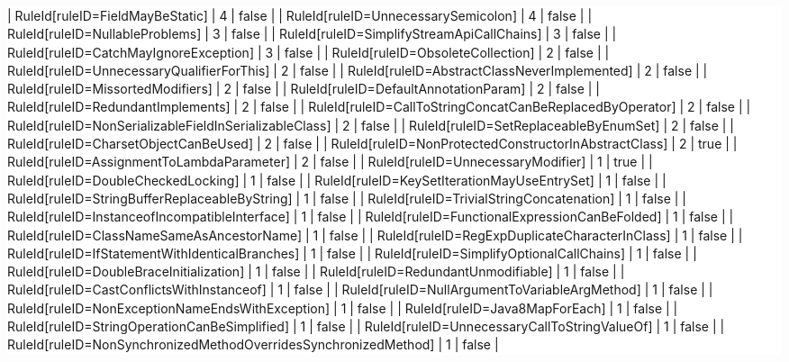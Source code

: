 | RuleId[ruleID=FieldMayBeStatic] | 4 | false |
| RuleId[ruleID=UnnecessarySemicolon] | 4 | false |
| RuleId[ruleID=NullableProblems] | 3 | false |
| RuleId[ruleID=SimplifyStreamApiCallChains] | 3 | false |
| RuleId[ruleID=CatchMayIgnoreException] | 3 | false |
| RuleId[ruleID=ObsoleteCollection] | 2 | false |
| RuleId[ruleID=UnnecessaryQualifierForThis] | 2 | false |
| RuleId[ruleID=AbstractClassNeverImplemented] | 2 | false |
| RuleId[ruleID=MissortedModifiers] | 2 | false |
| RuleId[ruleID=DefaultAnnotationParam] | 2 | false |
| RuleId[ruleID=RedundantImplements] | 2 | false |
| RuleId[ruleID=CallToStringConcatCanBeReplacedByOperator] | 2 | false |
| RuleId[ruleID=NonSerializableFieldInSerializableClass] | 2 | false |
| RuleId[ruleID=SetReplaceableByEnumSet] | 2 | false |
| RuleId[ruleID=CharsetObjectCanBeUsed] | 2 | false |
| RuleId[ruleID=NonProtectedConstructorInAbstractClass] | 2 | true |
| RuleId[ruleID=AssignmentToLambdaParameter] | 2 | false |
| RuleId[ruleID=UnnecessaryModifier] | 1 | true |
| RuleId[ruleID=DoubleCheckedLocking] | 1 | false |
| RuleId[ruleID=KeySetIterationMayUseEntrySet] | 1 | false |
| RuleId[ruleID=StringBufferReplaceableByString] | 1 | false |
| RuleId[ruleID=TrivialStringConcatenation] | 1 | false |
| RuleId[ruleID=InstanceofIncompatibleInterface] | 1 | false |
| RuleId[ruleID=FunctionalExpressionCanBeFolded] | 1 | false |
| RuleId[ruleID=ClassNameSameAsAncestorName] | 1 | false |
| RuleId[ruleID=RegExpDuplicateCharacterInClass] | 1 | false |
| RuleId[ruleID=IfStatementWithIdenticalBranches] | 1 | false |
| RuleId[ruleID=SimplifyOptionalCallChains] | 1 | false |
| RuleId[ruleID=DoubleBraceInitialization] | 1 | false |
| RuleId[ruleID=RedundantUnmodifiable] | 1 | false |
| RuleId[ruleID=CastConflictsWithInstanceof] | 1 | false |
| RuleId[ruleID=NullArgumentToVariableArgMethod] | 1 | false |
| RuleId[ruleID=NonExceptionNameEndsWithException] | 1 | false |
| RuleId[ruleID=Java8MapForEach] | 1 | false |
| RuleId[ruleID=StringOperationCanBeSimplified] | 1 | false |
| RuleId[ruleID=UnnecessaryCallToStringValueOf] | 1 | false |
| RuleId[ruleID=NonSynchronizedMethodOverridesSynchronizedMethod] | 1 | false |
